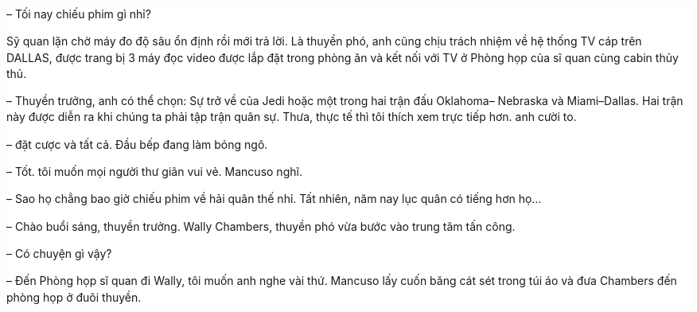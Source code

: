 – Tối nay chiếu phim gì nhỉ?

Sỹ quan lặn chờ máy đo độ sâu ổn định rồi mới trả lời. Là thuyền phó, anh cũng chịu trách nhiệm về hệ thống TV cáp trên DALLAS, được trang bị 3 máy đọc video được lắp đặt trong phòng ăn và kết nối với TV ở Phòng họp của sĩ quan cùng cabin thủy thủ.

– Thuyền trưởng, anh có thể chọn: Sự trở về của Jedi hoặc một trong hai trận đấu Oklahoma– Nebraska và Miami–Dallas. Hai trận này được diễn ra khi chúng ta phải tập trận quân sự. Thưa, thực tế thì tôi thích xem trực tiếp hơn. anh cười to.

– đặt cược và tất cả. Đầu bếp đang làm bỏng ngô.

– Tốt. tôi muốn mọi người thư giãn vui vẻ. Mancuso nghĩ.

– Sao họ chẳng bao giờ chiếu phim về hải quân thế nhỉ. Tất nhiên, năm nay lục quân có tiếng hơn họ…

– Chào buổi sáng, thuyền trưởng. Wally Chambers, thuyền phó vừa bước vào trung tâm tấn công.

– Có chuyện gì vậy?

– Đến Phòng họp sĩ quan đi Wally, tôi muốn anh nghe vài thứ. Mancuso lấy cuốn băng cát sét trong túi áo và đưa Chambers đến phòng họp ở đuôi thuyền.
